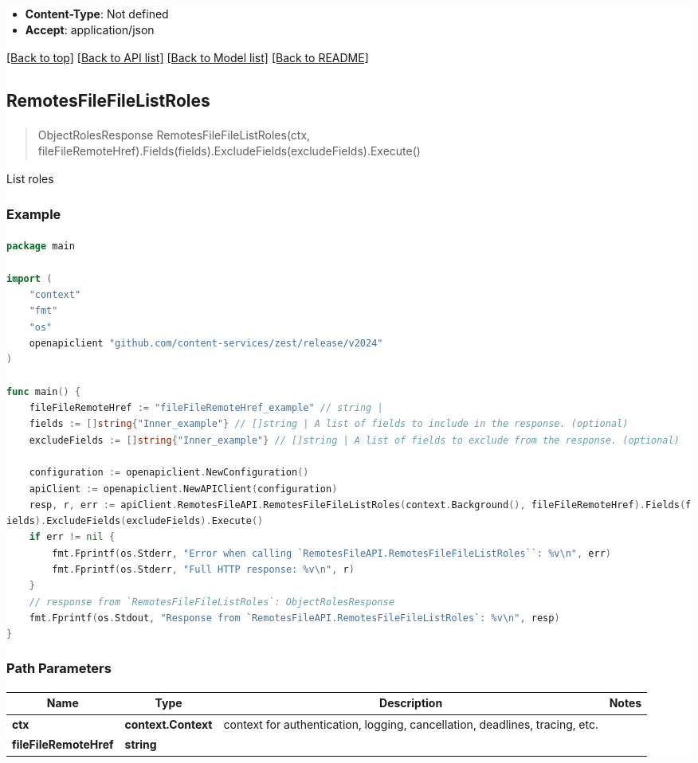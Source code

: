 - **Content-Type**: Not defined
- **Accept**: application/json

[[Back to top]](#) [[Back to API list]](../README.md#documentation-for-api-endpoints)
[[Back to Model list]](../README.md#documentation-for-models)
[[Back to README]](../README.md)


## RemotesFileFileListRoles

> ObjectRolesResponse RemotesFileFileListRoles(ctx, fileFileRemoteHref).Fields(fields).ExcludeFields(excludeFields).Execute()

List roles



### Example

```go
package main

import (
	"context"
	"fmt"
	"os"
	openapiclient "github.com/content-services/zest/release/v2024"
)

func main() {
	fileFileRemoteHref := "fileFileRemoteHref_example" // string | 
	fields := []string{"Inner_example"} // []string | A list of fields to include in the response. (optional)
	excludeFields := []string{"Inner_example"} // []string | A list of fields to exclude from the response. (optional)

	configuration := openapiclient.NewConfiguration()
	apiClient := openapiclient.NewAPIClient(configuration)
	resp, r, err := apiClient.RemotesFileAPI.RemotesFileFileListRoles(context.Background(), fileFileRemoteHref).Fields(fields).ExcludeFields(excludeFields).Execute()
	if err != nil {
		fmt.Fprintf(os.Stderr, "Error when calling `RemotesFileAPI.RemotesFileFileListRoles``: %v\n", err)
		fmt.Fprintf(os.Stderr, "Full HTTP response: %v\n", r)
	}
	// response from `RemotesFileFileListRoles`: ObjectRolesResponse
	fmt.Fprintf(os.Stdout, "Response from `RemotesFileAPI.RemotesFileFileListRoles`: %v\n", resp)
}
```

### Path Parameters


Name | Type | Description  | Notes
------------- | ------------- | ------------- | -------------
**ctx** | **context.Context** | context for authentication, logging, cancellation, deadlines, tracing, etc.
**fileFileRemoteHref** | **string** |  | 
